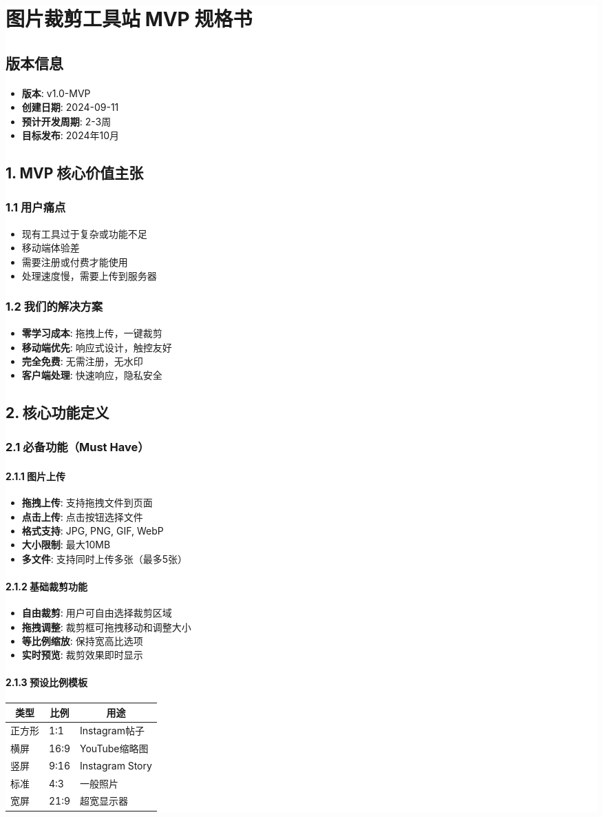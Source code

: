 # 图片裁剪工具站 MVP 规格书

## 版本信息
- **版本**: v1.0-MVP
- **创建日期**: 2024-09-11
- **预计开发周期**: 2-3周
- **目标发布**: 2024年10月

## 1. MVP 核心价值主张

### 1.1 用户痛点
- 现有工具过于复杂或功能不足
- 移动端体验差
- 需要注册或付费才能使用
- 处理速度慢，需要上传到服务器

### 1.2 我们的解决方案
- **零学习成本**: 拖拽上传，一键裁剪
- **移动端优先**: 响应式设计，触控友好
- **完全免费**: 无需注册，无水印
- **客户端处理**: 快速响应，隐私安全

## 2. 核心功能定义

### 2.1 必备功能（Must Have）

#### 2.1.1 图片上传
- **拖拽上传**: 支持拖拽文件到页面
- **点击上传**: 点击按钮选择文件
- **格式支持**: JPG, PNG, GIF, WebP
- **大小限制**: 最大10MB
- **多文件**: 支持同时上传多张（最多5张）

#### 2.1.2 基础裁剪功能
- **自由裁剪**: 用户可自由选择裁剪区域
- **拖拽调整**: 裁剪框可拖拽移动和调整大小
- **等比例缩放**: 保持宽高比选项
- **实时预览**: 裁剪效果即时显示

#### 2.1.3 预设比例模板
| 类型 | 比例 | 用途 |
|------|------|------|
| 正方形 | 1:1 | Instagram帖子 |
| 横屏 | 16:9 | YouTube缩略图 |
| 竖屏 | 9:16 | Instagram Story |
| 标准 | 4:3 | 一般照片 |
| 宽屏 | 21:9 | 超宽显示器 |
